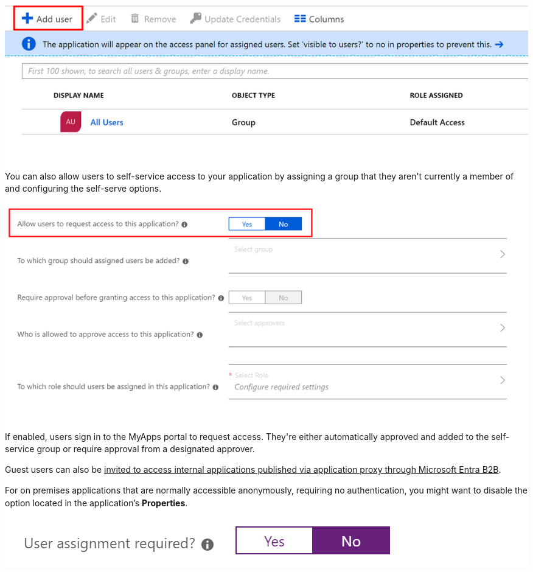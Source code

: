 ![Picture 24](media/App-proxy-deployment-plan/add-user.png)

You can also allow users to self-service access to your application by assigning a group that they aren't currently a member of and configuring the self-serve options.

![Picture 25](media/App-proxy-deployment-plan/allow-access.png)

If enabled, users sign in to the MyApps portal to request access. They're either automatically approved and added to the self-service group or require approval from a designated approver.

Guest users can also be [invited to access internal applications published via application proxy through Microsoft Entra B2B](~/external-id/add-users-information-worker.md).

For on premises applications that are normally accessible anonymously, requiring no authentication, you might want to disable the option located in the application’s **Properties**.

![Picture 26](media/App-proxy-deployment-plan/assignment-required.png)
